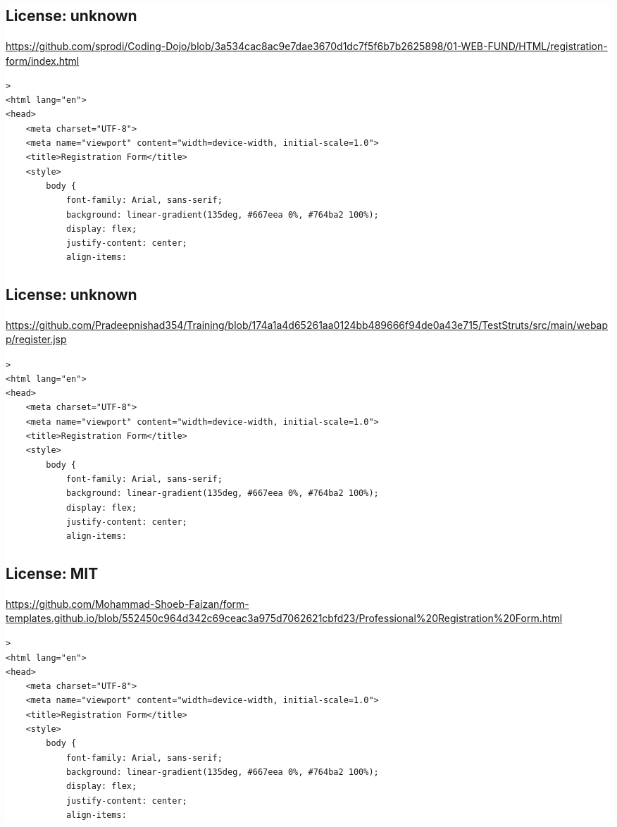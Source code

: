 
## License: unknown
https://github.com/sprodi/Coding-Dojo/blob/3a534cac8ac9e7dae3670d1dc7f5f6b7b2625898/01-WEB-FUND/HTML/registration-form/index.html

```
>
<html lang="en">
<head>
    <meta charset="UTF-8">
    <meta name="viewport" content="width=device-width, initial-scale=1.0">
    <title>Registration Form</title>
    <style>
        body { 
            font-family: Arial, sans-serif; 
            background: linear-gradient(135deg, #667eea 0%, #764ba2 100%);
            display: flex; 
            justify-content: center; 
            align-items:
```


## License: unknown
https://github.com/Pradeepnishad354/Training/blob/174a1a4d65261aa0124bb489666f94de0a43e715/TestStruts/src/main/webapp/register.jsp

```
>
<html lang="en">
<head>
    <meta charset="UTF-8">
    <meta name="viewport" content="width=device-width, initial-scale=1.0">
    <title>Registration Form</title>
    <style>
        body { 
            font-family: Arial, sans-serif; 
            background: linear-gradient(135deg, #667eea 0%, #764ba2 100%);
            display: flex; 
            justify-content: center; 
            align-items:
```


## License: MIT
https://github.com/Mohammad-Shoeb-Faizan/form-templates.github.io/blob/552450c964d342c69ceac3a975d7062621cbfd23/Professional%20Registration%20Form.html

```
>
<html lang="en">
<head>
    <meta charset="UTF-8">
    <meta name="viewport" content="width=device-width, initial-scale=1.0">
    <title>Registration Form</title>
    <style>
        body { 
            font-family: Arial, sans-serif; 
            background: linear-gradient(135deg, #667eea 0%, #764ba2 100%);
            display: flex; 
            justify-content: center; 
            align-items:
```
